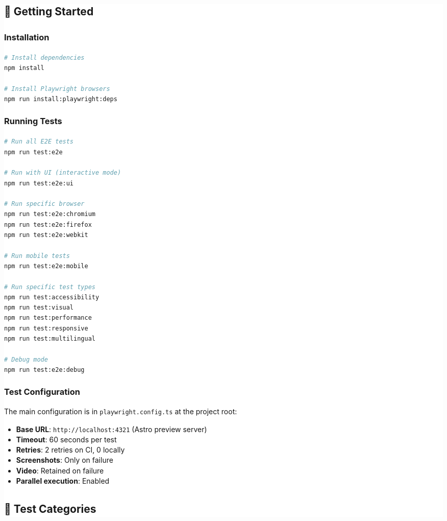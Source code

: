 ## 🚀 Getting Started

### Installation

```bash
# Install dependencies
npm install

# Install Playwright browsers
npm run install:playwright:deps
```

### Running Tests

```bash
# Run all E2E tests
npm run test:e2e

# Run with UI (interactive mode)
npm run test:e2e:ui

# Run specific browser
npm run test:e2e:chromium
npm run test:e2e:firefox
npm run test:e2e:webkit

# Run mobile tests
npm run test:e2e:mobile

# Run specific test types
npm run test:accessibility
npm run test:visual
npm run test:performance
npm run test:responsive
npm run test:multilingual

# Debug mode
npm run test:e2e:debug
```

### Test Configuration

The main configuration is in `playwright.config.ts` at the project root:

- **Base URL**: `http://localhost:4321` (Astro preview server)
- **Timeout**: 60 seconds per test
- **Retries**: 2 retries on CI, 0 locally
- **Screenshots**: Only on failure
- **Video**: Retained on failure
- **Parallel execution**: Enabled

## 🧪 Test Categories

